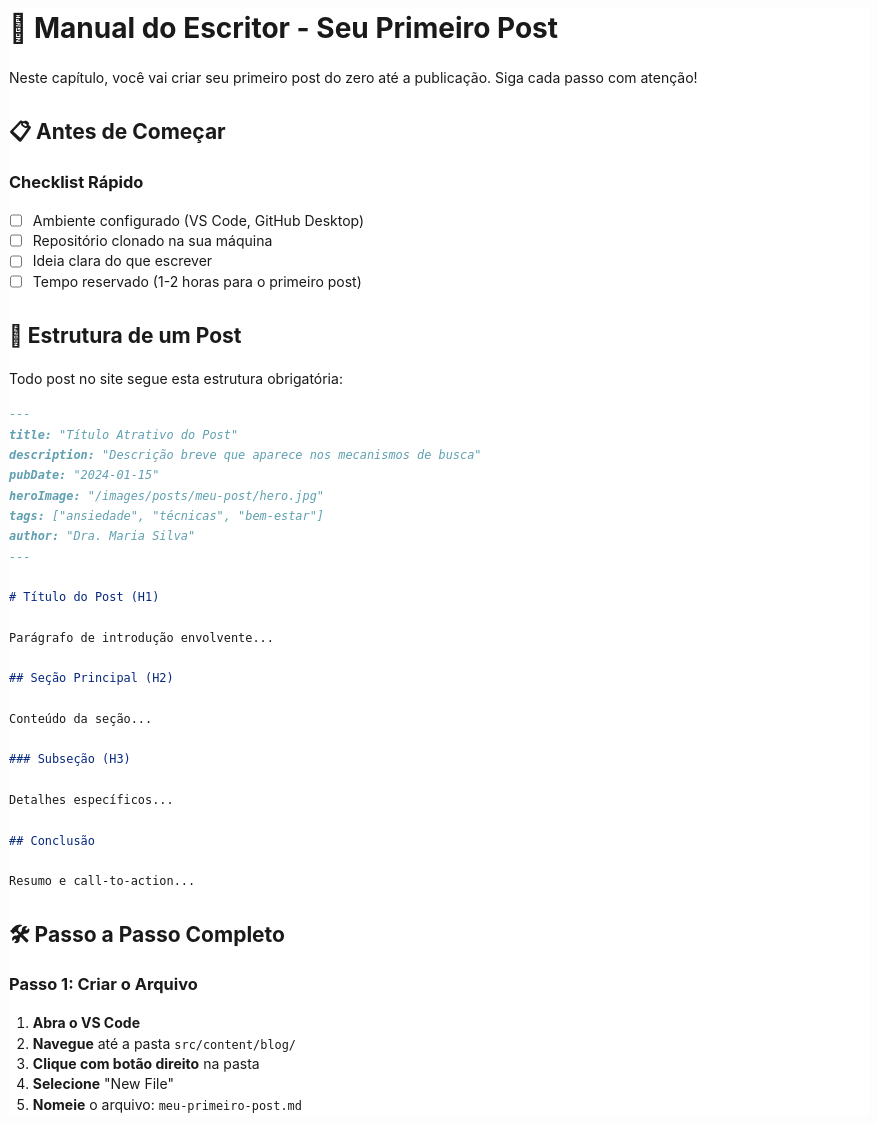 # 🎯 Manual do Escritor - Seu Primeiro Post

Neste capítulo, você vai criar seu primeiro post do zero até a publicação. Siga cada passo com atenção!

## 📋 Antes de Começar

### Checklist Rápido
- [ ] Ambiente configurado (VS Code, GitHub Desktop)
- [ ] Repositório clonado na sua máquina
- [ ] Ideia clara do que escrever
- [ ] Tempo reservado (1-2 horas para o primeiro post)

## 🎨 Estrutura de um Post

Todo post no site segue esta estrutura obrigatória:

```markdown
---
title: "Título Atrativo do Post"
description: "Descrição breve que aparece nos mecanismos de busca"
pubDate: "2024-01-15"
heroImage: "/images/posts/meu-post/hero.jpg"
tags: ["ansiedade", "técnicas", "bem-estar"]
author: "Dra. Maria Silva"
---

# Título do Post (H1)

Parágrafo de introdução envolvente...

## Seção Principal (H2)

Conteúdo da seção...

### Subseção (H3)

Detalhes específicos...

## Conclusão

Resumo e call-to-action...
```

## 🛠️ Passo a Passo Completo

### Passo 1: Criar o Arquivo

1. **Abra o VS Code**
2. **Navegue** até a pasta `src/content/blog/`
3. **Clique com botão direito** na pasta
4. **Selecione** "New File"
5. **Nomeie** o arquivo: `meu-primeiro-post.md`
